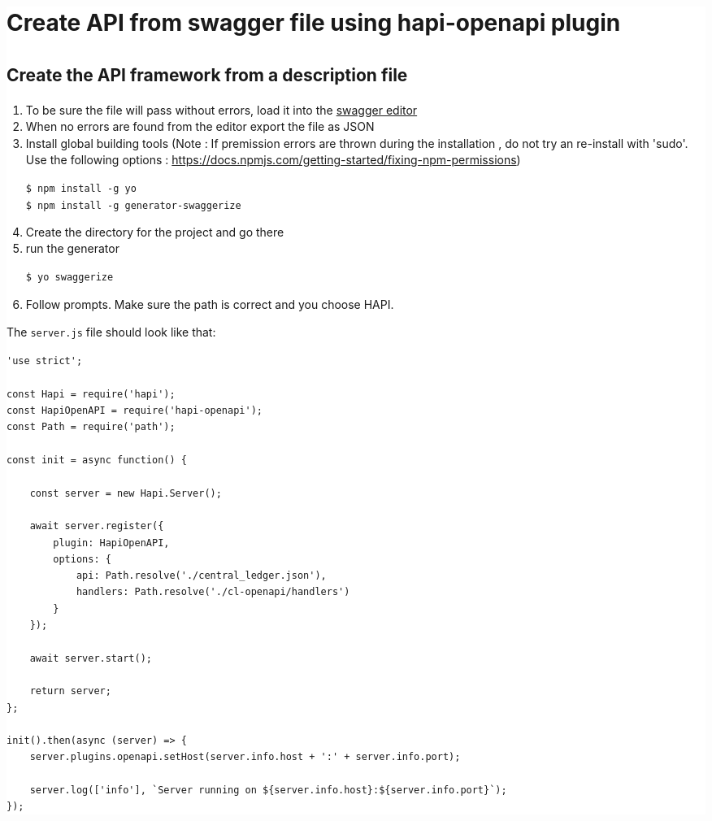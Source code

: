# Create API from swagger file using hapi-openapi plugin

## Create the API framework from a description file

1. To be sure the file will pass without errors, load it into the [swagger editor](http://editor.swagger.io)
2. When no errors are found from the editor export the file as JSON
3. Install global building tools (Note : If premission errors are thrown during the installation
     , do not try an re-install with 'sudo'. 
     Use the following options : https://docs.npmjs.com/getting-started/fixing-npm-permissions)
      ```
      $ npm install -g yo
      $ npm install -g generator-swaggerize
      ```
4. Create the directory for the project and go there
5. run the generator
      ```
      $ yo swaggerize
      ```
6. Follow prompts. Make sure the path is correct and you choose HAPI.

The `server.js` file should look like that:
```
'use strict';

const Hapi = require('hapi');
const HapiOpenAPI = require('hapi-openapi');
const Path = require('path');

const init = async function() {

    const server = new Hapi.Server();

    await server.register({
        plugin: HapiOpenAPI,
        options: {
            api: Path.resolve('./central_ledger.json'),
            handlers: Path.resolve('./cl-openapi/handlers')
        }
    });

    await server.start();

    return server;
};

init().then(async (server) => {
    server.plugins.openapi.setHost(server.info.host + ':' + server.info.port);

    server.log(['info'], `Server running on ${server.info.host}:${server.info.port}`);
});
```

